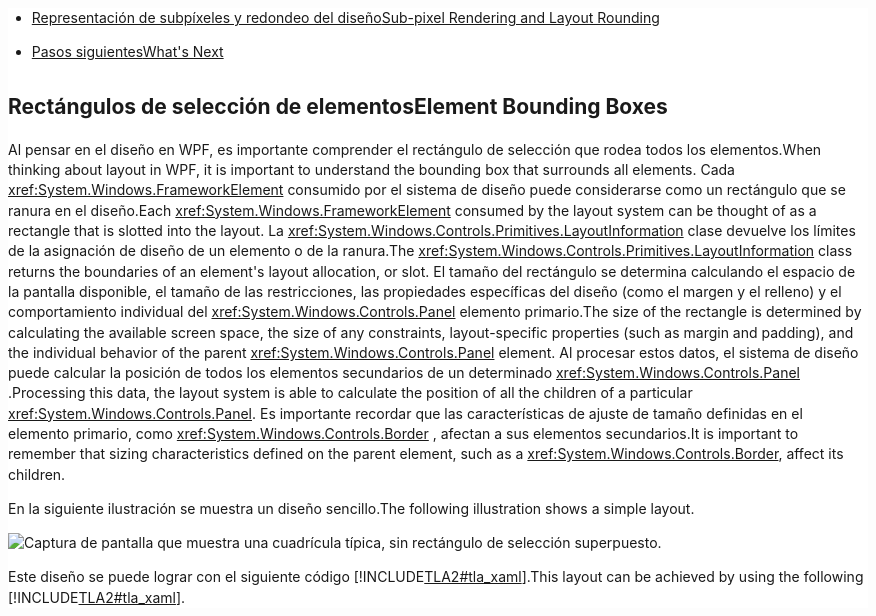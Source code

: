 - [<span data-ttu-id="bb47c-112">Representación de subpíxeles y redondeo del diseño</span><span class="sxs-lookup"><span data-stu-id="bb47c-112">Sub-pixel Rendering and Layout Rounding</span></span>](#LayoutSystem_LayoutRounding)

- [<span data-ttu-id="bb47c-113">Pasos siguientes</span><span class="sxs-lookup"><span data-stu-id="bb47c-113">What's Next</span></span>](#LayoutSystem_whatsnext)

<a name="LayoutSystem_BoundingBox"></a>

## <a name="element-bounding-boxes"></a><span data-ttu-id="bb47c-114">Rectángulos de selección de elementos</span><span class="sxs-lookup"><span data-stu-id="bb47c-114">Element Bounding Boxes</span></span>

<span data-ttu-id="bb47c-115">Al pensar en el diseño en WPF, es importante comprender el rectángulo de selección que rodea todos los elementos.</span><span class="sxs-lookup"><span data-stu-id="bb47c-115">When thinking about layout in WPF, it is important to understand the bounding box that surrounds all elements.</span></span> <span data-ttu-id="bb47c-116">Cada <xref:System.Windows.FrameworkElement> consumido por el sistema de diseño puede considerarse como un rectángulo que se ranura en el diseño.</span><span class="sxs-lookup"><span data-stu-id="bb47c-116">Each <xref:System.Windows.FrameworkElement> consumed by the layout system can be thought of as a rectangle that is slotted into the layout.</span></span> <span data-ttu-id="bb47c-117">La <xref:System.Windows.Controls.Primitives.LayoutInformation> clase devuelve los límites de la asignación de diseño de un elemento o de la ranura.</span><span class="sxs-lookup"><span data-stu-id="bb47c-117">The <xref:System.Windows.Controls.Primitives.LayoutInformation> class returns the boundaries of an element's layout allocation, or slot.</span></span> <span data-ttu-id="bb47c-118">El tamaño del rectángulo se determina calculando el espacio de la pantalla disponible, el tamaño de las restricciones, las propiedades específicas del diseño (como el margen y el relleno) y el comportamiento individual del <xref:System.Windows.Controls.Panel> elemento primario.</span><span class="sxs-lookup"><span data-stu-id="bb47c-118">The size of the rectangle is determined by calculating the available screen space, the size of any constraints, layout-specific properties (such as margin and padding), and the individual behavior of the parent <xref:System.Windows.Controls.Panel> element.</span></span> <span data-ttu-id="bb47c-119">Al procesar estos datos, el sistema de diseño puede calcular la posición de todos los elementos secundarios de un determinado <xref:System.Windows.Controls.Panel> .</span><span class="sxs-lookup"><span data-stu-id="bb47c-119">Processing this data, the layout system is able to calculate the position of all the children of a particular <xref:System.Windows.Controls.Panel>.</span></span> <span data-ttu-id="bb47c-120">Es importante recordar que las características de ajuste de tamaño definidas en el elemento primario, como <xref:System.Windows.Controls.Border> , afectan a sus elementos secundarios.</span><span class="sxs-lookup"><span data-stu-id="bb47c-120">It is important to remember that sizing characteristics defined on the parent element, such as a <xref:System.Windows.Controls.Border>, affect its children.</span></span>

<span data-ttu-id="bb47c-121">En la siguiente ilustración se muestra un diseño sencillo.</span><span class="sxs-lookup"><span data-stu-id="bb47c-121">The following illustration shows a simple layout.</span></span>

![Captura de pantalla que muestra una cuadrícula típica, sin rectángulo de selección superpuesto.](./media/layout/grid-no-bounding-box-superimpose.png)

<span data-ttu-id="bb47c-123">Este diseño se puede lograr con el siguiente código [!INCLUDE[TLA2#tla_xaml](../../../../includes/tla2sharptla-xaml-md.md)].</span><span class="sxs-lookup"><span data-stu-id="bb47c-123">This layout can be achieved by using the following [!INCLUDE[TLA2#tla_xaml](../../../../includes/tla2sharptla-xaml-md.md)].</span></span>
